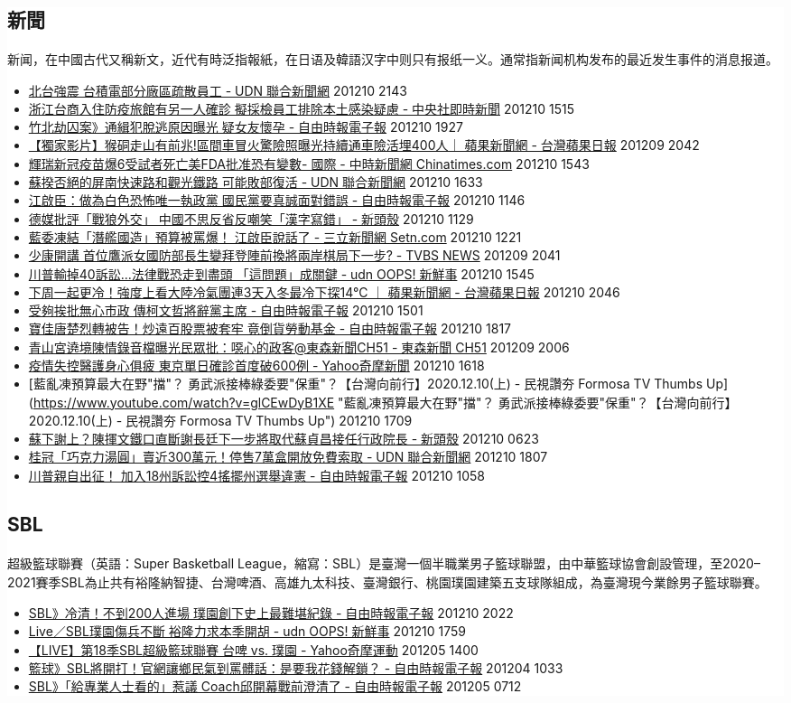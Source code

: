 ## 新聞

新闻，在中國古代又稱新文，近代有時泛指報紙，在日语及韓語汉字中则只有报纸一义。通常指新闻机构发布的最近发生事件的消息报道。
- [北台強震 台積電部分廠區疏散員工 - UDN 聯合新聞網](https://udn.com/news/story/121855/5082966 "北台強震 台積電部分廠區疏散員工 - UDN 聯合新聞網") 201210 2143
- [浙江台商入住防疫旅館有另一人確診 擬採檢員工排除本土感染疑慮 - 中央社即時新聞](https://www.cna.com.tw/news/firstnews/202012100184.aspx "浙江台商入住防疫旅館有另一人確診 擬採檢員工排除本土感染疑慮 - 中央社即時新聞") 201210 1515
- [竹北劫囚案》通緝犯脫逃原因曝光 疑女友懷孕 - 自由時報電子報](https://news.ltn.com.tw/news/society/breakingnews/3377787 "竹北劫囚案》通緝犯脫逃原因曝光 疑女友懷孕 - 自由時報電子報") 201210 1927
- [【獨家影片】猴硐走山有前兆!區間車冒火驚險照曝光持續通車險活埋400人｜ 蘋果新聞網 - 台灣蘋果日報](https://tw.appledaily.com/life/20201209/OJANHO5ZRJCZNEWJVBRXSFLXYQ/ "【獨家影片】猴硐走山有前兆!區間車冒火驚險照曝光持續通車險活埋400人｜ 蘋果新聞網 - 台灣蘋果日報") 201209 2042
- [輝瑞新冠疫苗爆6受試者死亡美FDA批准恐有變數- 國際 - 中時新聞網 Chinatimes.com](https://www.chinatimes.com/realtimenews/20201210004262-260408 "輝瑞新冠疫苗爆6受試者死亡美FDA批准恐有變數- 國際 - 中時新聞網 Chinatimes.com") 201210 1543
- [蘇揆否絕的屏南快速路和觀光鐵路 可能敗部復活 - UDN 聯合新聞網](https://udn.com/news/story/6656/5082138 "蘇揆否絕的屏南快速路和觀光鐵路 可能敗部復活 - UDN 聯合新聞網") 201210 1633
- [江啟臣：做為白色恐怖唯一執政黨 國民黨要真誠面對錯誤 - 自由時報電子報](https://news.ltn.com.tw/news/politics/breakingnews/3377101 "江啟臣：做為白色恐怖唯一執政黨 國民黨要真誠面對錯誤 - 自由時報電子報") 201210 1146
- [德媒批評「戰狼外交」 中國不思反省反嘲笑「漢字寫錯」 - 新頭殼](https://newtalk.tw/news/view/2020-12-10/506731 "德媒批評「戰狼外交」 中國不思反省反嘲笑「漢字寫錯」 - 新頭殼") 201210 1129
- [藍委凍結「潛艦國造」預算被罵爆！ 江啟臣說話了 - 三立新聞網 Setn.com](https://www.setn.com/News.aspx?NewsID=862847 "藍委凍結「潛艦國造」預算被罵爆！ 江啟臣說話了 - 三立新聞網 Setn.com") 201210 1221
- [少康開講 首位鷹派女國防部長生變拜登陣前換將兩岸棋局下一步? - TVBS NEWS](https://www.youtube.com/watch?v=6X8TvnYg7y0 "少康開講 首位鷹派女國防部長生變拜登陣前換將兩岸棋局下一步? - TVBS NEWS") 201209 2041
- [川普輸掉40訴訟...法律戰恐走到盡頭 「這問題」成關鍵 - udn OOPS! 新鮮事](https://udn.com/news/story/121687/5081116 "川普輸掉40訴訟...法律戰恐走到盡頭 「這問題」成關鍵 - udn OOPS! 新鮮事") 201210 1545
- [下周一起更冷！強度上看大陸冷氣團連3天入冬最冷下探14°C ｜ 蘋果新聞網 - 台灣蘋果日報](https://tw.appledaily.com/life/20201210/IAN5CSEVX5AMFBC6UZHNXSPGSM/ "下周一起更冷！強度上看大陸冷氣團連3天入冬最冷下探14°C ｜ 蘋果新聞網 - 台灣蘋果日報") 201210 2046
- [受夠挨批無心市政 傳柯文哲將辭黨主席 - 自由時報電子報](https://news.ltn.com.tw/news/politics/breakingnews/3377379 "受夠挨批無心市政 傳柯文哲將辭黨主席 - 自由時報電子報") 201210 1501
- [寶佳唐楚烈轉被告！炒遠百股票被套牢 竟倒貨勞動基金 - 自由時報電子報](https://news.ltn.com.tw/news/society/breakingnews/3377681 "寶佳唐楚烈轉被告！炒遠百股票被套牢 竟倒貨勞動基金 - 自由時報電子報") 201210 1817
- [青山宮遶境陳情錄音檔曝光民眾批：噁心的政客@東森新聞CH51 - 東森新聞 CH51](https://www.youtube.com/watch?v=ejO6Fav480E "青山宮遶境陳情錄音檔曝光民眾批：噁心的政客@東森新聞CH51 - 東森新聞 CH51") 201209 2006
- [疫情失控醫護身心俱疲 東京單日確診首度破600例 - Yahoo奇摩新聞](https://tw.news.yahoo.com/%E7%96%AB%E6%83%85%E5%A4%B1%E6%8E%A7%E9%86%AB%E8%AD%B7%E8%BA%AB%E5%BF%83%E4%BF%B1%E7%96%B2-%E6%9D%B1%E4%BA%AC%E5%96%AE%E6%97%A5%E7%A2%BA%E8%A8%BA%E9%A6%96%E5%BA%A6%E7%A0%B4600%E4%BE%8B-081821689.html "疫情失控醫護身心俱疲 東京單日確診首度破600例 - Yahoo奇摩新聞") 201210 1618
- [藍亂凍預算最大在野"擋"？ 勇武派接棒綠委要"保重"？【台灣向前行】2020.12.10(上) - 民視讚夯 Formosa TV Thumbs Up](https://www.youtube.com/watch?v=glCEwDyB1XE "藍亂凍預算最大在野"擋"？ 勇武派接棒綠委要"保重"？【台灣向前行】2020.12.10(上) - 民視讚夯 Formosa TV Thumbs Up") 201210 1709
- [蘇下謝上？陳揮文鐵口直斷謝長廷下一步將取代蘇貞昌接任行政院長 - 新頭殼](https://newtalk.tw/news/view/2020-12-10/506614 "蘇下謝上？陳揮文鐵口直斷謝長廷下一步將取代蘇貞昌接任行政院長 - 新頭殼") 201210 0623
- [桂冠「巧克力湯圓」賣近300萬元！停售7萬盒開放免費索取 - UDN 聯合新聞網](https://udn.com/news/story/7270/5082481 "桂冠「巧克力湯圓」賣近300萬元！停售7萬盒開放免費索取 - UDN 聯合新聞網") 201210 1807
- [川普親自出征！ 加入18州訴訟控4搖擺州選舉違憲 - 自由時報電子報](https://news.ltn.com.tw/news/world/breakingnews/3377038 "川普親自出征！ 加入18州訴訟控4搖擺州選舉違憲 - 自由時報電子報") 201210 1058

## SBL

超級籃球聯賽（英語：Super Basketball League，縮寫：SBL）是臺灣一個半職業男子籃球聯盟，由中華籃球協會創設管理，至2020–2021賽季SBL為止共有裕隆納智捷、台灣啤酒、高雄九太科技、臺灣銀行、桃園璞園建築五支球隊組成，為臺灣現今業餘男子籃球聯賽。
- [SBL》冷清！不到200人進場 璞園創下史上最難堪紀錄 - 自由時報電子報](https://sports.ltn.com.tw/news/breakingnews/3377846 "SBL》冷清！不到200人進場 璞園創下史上最難堪紀錄 - 自由時報電子報") 201210 2022
- [Live／SBL璞園傷兵不斷 裕隆力求本季開胡 - udn OOPS! 新鮮事](https://udn.com/news/story/7003/5081972 "Live／SBL璞園傷兵不斷 裕隆力求本季開胡 - udn OOPS! 新鮮事") 201210 1759
- [【LIVE】第18季SBL超級籃球聯賽 台啤 vs. 璞園 - Yahoo奇摩運動](https://tw.sports.yahoo.com/news/liv-e%E7%AC%AC-18-%E5%AD%A3sbl%E8%B6%85%E7%B4%9A%E7%B1%83%E7%90%83%E8%81%AF%E8%B3%BD-040003457.html "【LIVE】第18季SBL超級籃球聯賽 台啤 vs. 璞園 - Yahoo奇摩運動") 201205 1400
- [籃球》SBL將開打！官網讓鄉民氣到罵髒話：是要我花錢解鎖？ - 自由時報電子報](https://sports.ltn.com.tw/news/breakingnews/3371081 "籃球》SBL將開打！官網讓鄉民氣到罵髒話：是要我花錢解鎖？ - 自由時報電子報") 201204 1033
- [SBL》「給專業人士看的」惹議 Coach邱開幕戰前澄清了 - 自由時報電子報](https://sports.ltn.com.tw/news/breakingnews/3371956 "SBL》「給專業人士看的」惹議 Coach邱開幕戰前澄清了 - 自由時報電子報") 201205 0712